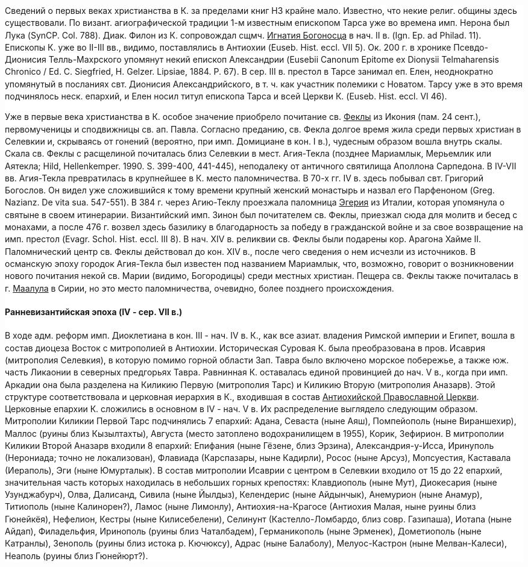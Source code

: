 Сведений о первых веках христианства в К. за пределами книг НЗ крайне мало. Известно, что некие религ. общины здесь существовали. По визант. агиографической традиции 1-м известным епископом Тарса уже во времена имп. Нерона был Лука (SynCP. Col. 788). Диак. Филон из К. сопровождал сщмч. [Игнатия Богоносца](<https://pravenc.ru/text/Игнатий Богоносец.html>) в нач. II в. (Ign. Ep. ad Philad. 11). Епископы К. уже во II-III вв., видимо, поставлялись в Антиохии (Euseb. Hist. eccl. VII 5). Ок. 200 г. в хронике Псевдо-Дионисия Телль-Махрского упомянут некий епископ Александрии (Eusebii Canonum Epitome ex Dionysii Telmaharensis Chronico / Ed. C. Siegfried, H. Gelzer. Lipsiae, 1884. P. 67). В сер. III в. престол в Тарсе занимал еп. Елен, неоднократно упомянутый в посланиях свт. Дионисия Александрийского, в т. ч. как участник полемики с Новатом. Тарсу уже в это время подчинялось неск. епархий, и Елен носил титул епископа Тарса и всей Церкви К. (Euseb. Hist. eccl. VI 46).

Уже в первые века христианства в К. особое значение приобрело почитание св. [Феклы](https://pravenc.ru/text/Феклы.html) из Икония (пам. 24 сент.), первомученицы и сподвижницы св. ап. Павла. Согласно преданию, св. Фекла долгое время жила среди первых христиан в Селевкии и, скрываясь от гонений (вероятно, при имп. Домициане в кон. I в.), чудесным образом вошла внутрь скалы. Скала св. Феклы с расщелиной почиталась близ Селевкии в мест. Агия-Текла (позднее Мариамлык, Мерьемлик или Аятекла; Hild, Hellenkemper. 1990. S. 399-400, 441-445), неподалеку от античного святилища Аполлона Сарпедона. В IV-VII вв. Агия-Текла превратилась в крупнейшее в К. место паломничества. В 70-х гг. IV в. здесь побывал свт. Григорий Богослов. Он видел уже сложившийся к тому времени крупный женский монастырь и назвал его Парфеноном (Greg. Nazianz. De vita sua. 547-551). В 384 г. через Агию-Теклу проезжала паломница [Эгерия](https://pravenc.ru/text/Эгерия.html) из Италии, которая упомянула о святыне в своем итинерарии. Византийский имп. Зинон был почитателем св. Феклы, приезжал сюда для молитв и бесед с монахами, а после 476 г. возвел здесь базилику в благодарность за победу в гражданской войне и за свое возвращение на имп. престол (Evagr. Schol. Hist. eccl. III 8). В нач. XIV в. реликвии св. Феклы были подарены кор. Арагона Хайме II. Паломнический центр св. Феклы действовал до кон. XIV в., после чего сведения о нем исчезли из источников. В османскую эпоху городок Агия-Текла был известен под названием Мариамлык, что, возможно, говорит о возникновении нового почитания некой св. Марии (видимо, Богородицы) среди местных христиан. Пещера св. Феклы также почиталась в г. [Маалула](https://pravenc.ru/text/Маалула.html) в Сирии, но это место паломничества, очевидно, более позднего происхождения.

#### Ранневизантийская эпоха (IV - сер. VII в.)

В ходе адм. реформ имп. Диоклетиана в кон. III - нач. IV в. К., как все азиат. владения Римской империи и Египет, вошла в состав диоцеза Восток с митрополией в Антиохии. Историческая Суровая К. была преобразована в пров. Исаврия (митрополия Селевкия), в которую помимо горной области Зап. Тавра было включено морское побережье, а также юж. часть Ликаонии в северных предгорьях Тавра. Равнинная К. оставалась единой провинцией до нач. V в., когда при имп. Аркадии она была разделена на Киликию Первую (митрополия Тарс) и Киликию Вторую (митрополия Аназарв). Этой структуре соответствовала и церковная иерархия в К., входившая в состав [Антиохийской Православной Церкви](<https://pravenc.ru/text/Антиохийская Православная Церковь.html>). Церковные епархии К. сложились в основном в IV - нач. V в. Их распределение выглядело следующим образом. Митрополии Киликии Первой Тарс подчинялись 7 епархий: Адана, Севаста (ныне Аяш), Помпейополь (ныне Вираншехир), Маллос (руины близ Кызылтахты), Августа (место затоплено водохранилищем в 1955), Корик, Зефирион. В митрополии Киликии Второй Аназарв входили 8 епархий: Епифания (ныне Гёзене, близ Эрзина), Александрия-у-Исса, Иринуполь (Нерониада; точно не локализован), Флавиада (Карспазары, ныне Кадирли), Росос (ныне Арсуз), Мопсуестия, Каставала (Иераполь), Эги (ныне Юмурталык). В состав митрополии Исаврии с центром в Селевкии входило от 15 до 22 епархий, значительная часть которых находилась в небольших горных крепостях: Клавдиополь (ныне Мут), Диокесария (ныне Узунджабурч), Олва, Далисанд, Сивила (ныне Йылдыз), Келендерис (ныне Айдынчык), Анемурион (ныне Анамур), Титиополь (ныне Калинорен?), Ламос (ныне Лимонлу), Антиохия-на-Крагосе (Антиохия Малая, ныне руины близ Гюнейкёя), Нефелион, Кестры (ныне Килисебелени), Селинунт (Кастелло-Ломбардо, близ совр. Газипаша), Иотапа (ныне Айдап), Филадельфия, Иринополь (руины близ Чаталбадем), Германикополь (ныне Эрменек), Дометиополь (ныне Катранлы), Зенополь (руины близ истока р. Кючюксу), Адрас (ныне Балаболу), Мелуос-Кастрон (ныне Мелван-Калеси), Неаполь (руины близ Гюнейюрт?).
